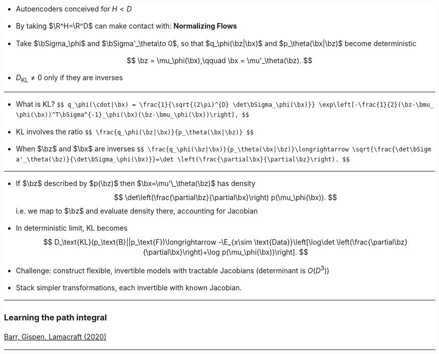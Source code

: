 - Autoencoders conceived for $H<D$

- By taking $\R^H=\R^D$ can make contact with: **Normalizing Flows**

- Take $\bSigma_\phi$ and $\bSigma'_\theta\to 0$, so that $q_\phi(\bz|\bx)$ and $p_\theta(\bx|\bz)$ become deterministic

$$
\bz = \mu_\phi(\bx),\qquad \bx = \mu'_\theta(\bz).
$$

- $D_\text{KL}\neq 0$ only if they are inverses

---

- What is KL? 
`$$
q_\phi(\cdot|\bx) = \frac{1}{\sqrt{(2\pi)^{D} \det\bSigma_\phi(\bx)}} \exp\left[-\frac{1}{2}(\bz-\bmu_\phi(\bx))^T\bSigma^{-1}_\phi(\bx)(\bz-\bmu_\phi(\bx))\right],
$$`

- KL involves the ratio
`$$
\frac{q_\phi(\bz|\bx)}{p_\theta(\bx|\bz)}
$$`

- When $\bz$ and $\bx$ are inverses
`$$
\frac{q_\phi(\bz|\bx)}{p_\theta(\bx|\bz)}\longrightarrow \sqrt{\frac{\det\bSigma'_\theta(\bz)}{\det\bSigma_\phi(\bx)}}=\det \left(\frac{\partial\bx}{\partial\bz}\right).
$$`

---

- If $\bz$ described by $p(\bz)$ then $\bx=\mu'\_\theta(\bz)$ has density
$$
\det\left(\frac{\partial\bz}{\partial\bx}\right) p(\mu_\phi(\bx)).
$$
i.e. we map to $\bz$ and evaluate density there, accounting for Jacobian

- In deterministic limit, KL becomes
$$
D_\text{KL}(p_\text{B}||p_\text{F})\longrightarrow -\E_{x\sim \text{Data}}\left[\log\det \left(\frac{\partial\bz}{\partial\bx}\right)+\log p(\mu_\phi(\bx))\right].
$$

- Challenge: construct flexible, invertible models with tractable Jacobians (determinant is $O(D^3)$)

- Stack simpler transformations, each invertible with known Jacobian.

---

### Learning the path integral

[Barr, Gispen, Lamacraft (2020)](http://proceedings.mlr.press/v107/barr20a.html)

---